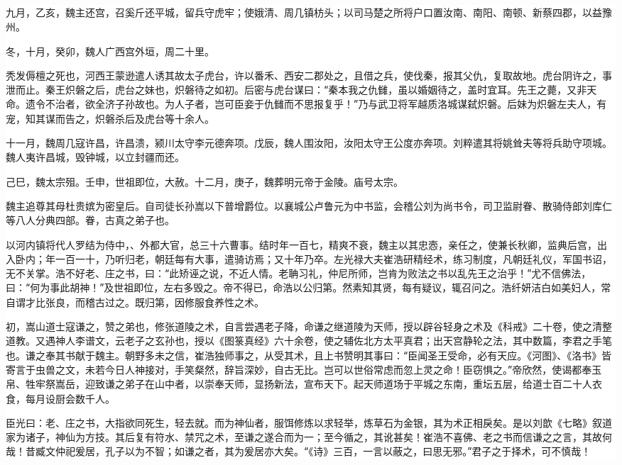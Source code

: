 九月，乙亥，魏主还宫，召奚斤还平城，留兵守虎牢；使娥清、周几镇枋头；以司马楚之所将户口置汝南、南阳、南顿、新蔡四郡，以益豫州。

冬，十月，癸卯，魏人广西宫外垣，周二十里。

秃发傉檀之死也，河西王蒙逊遣人诱其故太子虎台，许以番禾、西安二郡处之，且借之兵，使伐秦，报其父仇，复取故地。虎台阴许之，事泄而止。秦王炽磐之后，虎台之妹也，炽磐待之如初。后密与虎台谋曰：“秦本我之仇雠，虽以婚姻待之，盖时宜耳。先王之薨，又非天命。遗令不治者，欲全济子孙故也。为人子者，岂可臣妾于仇雠而不思报复乎！”乃与武卫将军越质洛城谋弑炽磐。后妹为炽磐左夫人，有宠，知其谋而告之，炽磐杀后及虎台等十余人。

十一月，魏周几寇许昌，许昌溃，颍川太守李元德奔项。戊辰，魏人围汝阳，汝阳太守王公度亦奔项。刘粹遣其将姚耸夫等将兵助守项城。魏人夷许昌城，毁钟城，以立封疆而还。

己巳，魏太宗殂。壬申，世祖即位，大赦。十二月，庚子，魏葬明元帝于金陵。庙号太宗。

魏主追尊其母杜贵嫔为密皇后。自司徒长孙嵩以下普增爵位。以襄城公卢鲁元为中书监，会稽公刘为尚书令，司卫监尉眷、散骑侍郎刘库仁等八人分典四部。眷，古真之弟子也。

以河内镇将代人罗结为侍中，、外都大官，总三十六曹事。结时年一百七，精爽不衰，魏主以其忠悫，亲任之，使兼长秋卿，监典后宫，出入卧内；年一百一十，乃听归老，朝廷每有大事，遣骑访焉；又十年乃卒。左光禄大夫崔浩研精经术，练习制度，凡朝廷礼仪，军国书诏，无不关掌。浩不好老、庄之书，曰：“此矫诬之说，不近人情。老聃习礼，仲尼所师，岂肯为败法之书以乱先王之治乎！”尤不信佛法，曰：“何为事此胡神！”及世祖即位，左右多毁之。帝不得已，命浩以公归第。然素知其贤，每有疑议，辄召问之。浩纤妍洁白如美妇人，常自谓才比张良，而稽古过之。既归第，因修服食养性之术。

初，嵩山道士寇谦之，赞之弟也，修张道陵之术，自言尝遇老子降，命谦之继道陵为天师，授以辟谷轻身之术及《科戒》二十卷，使之清整道教。又遇神人李谱文，云老子之玄孙也，授以《图箓真经》六十余卷，使之辅佐北方太平真君；出天宫静轮之法，其中数篇，李君之手笔也。谦之奉其书献于魏主。朝野多未之信，崔浩独师事之，从受其术，且上书赞明其事曰：“臣闻圣王受命，必有天应。《河图》、《洛书》皆寄言于虫兽之文，未若今日人神接对，手笑粲然，辞旨深妙，自古无比。岂可以世俗常虑而忽上灵之命！臣窃惧之。”帝欣然，使谒都奉玉帛、牲牢祭嵩岳，迎致谦之弟子在山中者，以崇奉天师，显扬新法，宣布天下。起天师道场于平城之东南，重坛五层，给道士百二十人衣食，每月设厨会数千人。

臣光曰：老、庄之书，大指欲同死生，轻去就。而为神仙者，服饵修炼以求轻举，炼草石为金银，其为术正相戾矣。是以刘歆《七略》叙道家为诸子，神仙为方技。其后复有符水、禁咒之术，至谦之遂合而为一；至今循之，其讹甚矣！崔浩不喜佛、老之书而信谦之之言，其故何哉！昔臧文仲祀爰居，孔子以为不智；如谦之者，其为爰居亦大矣。“《诗》三百，一言以蔽之，曰思无邪。”君子之于择术，可不慎哉！
